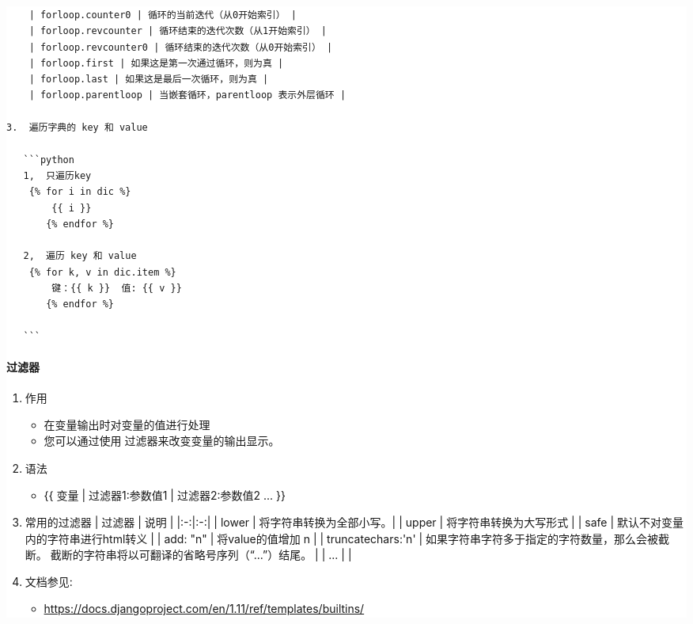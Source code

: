         | forloop.counter0 | 循环的当前迭代（从0开始索引） |
        | forloop.revcounter | 循环结束的迭代次数（从1开始索引） |
        | forloop.revcounter0 | 循环结束的迭代次数（从0开始索引） |
        | forloop.first | 如果这是第一次通过循环，则为真 |
        | forloop.last | 如果这是最后一次循环，则为真 |
        | forloop.parentloop | 当嵌套循环，parentloop 表示外层循环 |

    3.  遍历字典的 key 和 value

       ```python
       1,  只遍历key  
       	{% for i in dic %}
       		{{ i }}
           {% endfor %}
       
       2,  遍历 key 和 value
       	{% for k, v in dic.item %}
           	键：{{ k }}  值: {{ v }}
           {% endfor %}
       
       ```


#### 过滤器

1. 作用
    - 在变量输出时对变量的值进行处理
    - 您可以通过使用 过滤器来改变变量的输出显示。
2. 语法
   
    - {{ 变量 | 过滤器1:参数值1 | 过滤器2:参数值2 ... }}
3. 常用的过滤器
    | 过滤器 | 说明 |
    |:-:|:-:|
    | lower | 将字符串转换为全部小写。|
    | upper | 将字符串转换为大写形式 |
    | safe | 默认不对变量内的字符串进行html转义 |
    | add: "n" | 将value的值增加 n |
    | truncatechars:'n' | 如果字符串字符多于指定的字符数量，那么会被截断。 截断的字符串将以可翻译的省略号序列（“...”）结尾。 |
    | ... | |

5. 文档参见:
   
    - <https://docs.djangoproject.com/en/1.11/ref/templates/builtins/>

